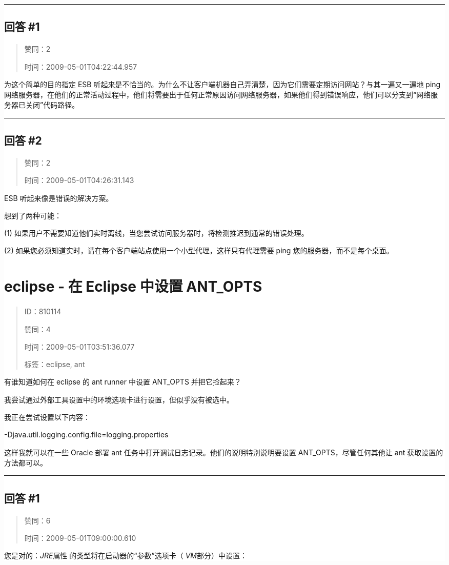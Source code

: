 * * *

## 回答 #1

> 赞同：2
> 
> 时间：2009-05-01T04:22:44.957

为这个简单的目的指定 ESB 听起来是不恰当的。为什么不让客户端机器自己弄清楚，因为它们需要定期访问网站？与其一遍又一遍地 ping 网络服务器，在他们的正常活动过程中，他们将需要出于任何正常原因访问网络服务器，如果他们得到错误响应，他们可以分支到“网络服务器已关闭”代码路径。

* * *

## 回答 #2

> 赞同：2
> 
> 时间：2009-05-01T04:26:31.143

ESB 听起来像是错误的解决方案。

想到了两种可能：

(1) 如果用户不需要知道他们实时离线，当您尝试访问服务器时，将检测推迟到通常的错误处理。

(2) 如果您必须知道实时，请在每个客户端站点使用一个小型代理，这样只有代理需要 ping 您的服务器，而不是每个桌面。

# eclipse - 在 Eclipse 中设置 ANT_OPTS

> ID：810114
> 
> 赞同：4
> 
> 时间：2009-05-01T03:51:36.077
> 
> 标签：eclipse, ant

有谁知道如何在 eclipse 的 ant runner 中设置 ANT_OPTS 并把它捡起来？

我尝试通过外部工具设置中的环境选项卡进行设置，但似乎没有被选中。

我正在尝试设置以下内容：

-Djava.util.logging.config.file=logging.properties

这样我就可以在一些 Oracle 部署 ant 任务中打开调试日志记录。他们的说明特别说明要设置 ANT_OPTS，尽管任何其他让 ant 获取设置的方法都可以。

* * *

## 回答 #1

> 赞同：6
> 
> 时间：2009-05-01T09:00:00.610

您是对的：*JRE*属性
的类型将在启动器的“参数”选项卡（ *VM*部分）中设置：
